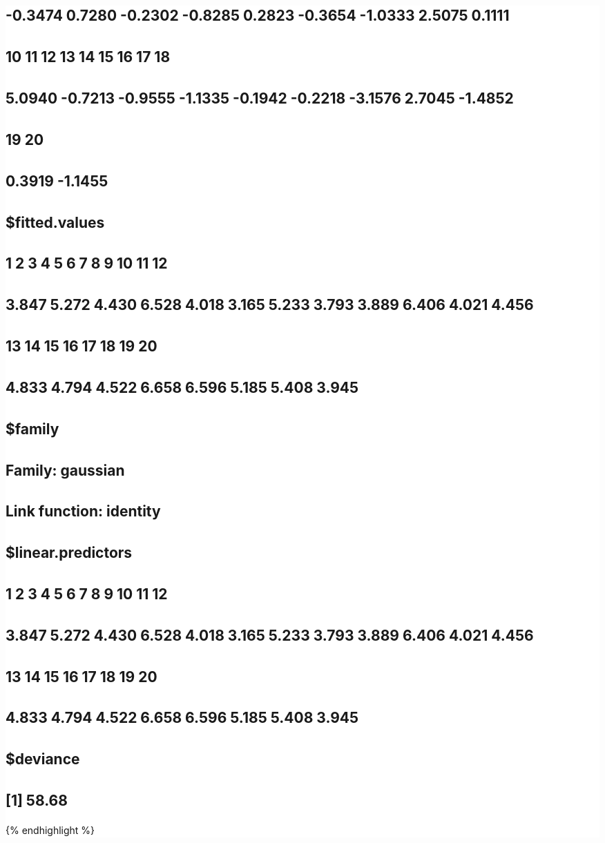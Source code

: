 ## -0.3474  0.7280 -0.2302 -0.8285  0.2823 -0.3654 -1.0333  2.5075  0.1111 
##      10      11      12      13      14      15      16      17      18 
##  5.0940 -0.7213 -0.9555 -1.1335 -0.1942 -0.2218 -3.1576  2.7045 -1.4852 
##      19      20 
##  0.3919 -1.1455 
## 
## $fitted.values
##     1     2     3     4     5     6     7     8     9    10    11    12 
## 3.847 5.272 4.430 6.528 4.018 3.165 5.233 3.793 3.889 6.406 4.021 4.456 
##    13    14    15    16    17    18    19    20 
## 4.833 4.794 4.522 6.658 6.596 5.185 5.408 3.945 
## 
## $family
## 
## Family: gaussian 
## Link function: identity 
## 
## 
## $linear.predictors
##     1     2     3     4     5     6     7     8     9    10    11    12 
## 3.847 5.272 4.430 6.528 4.018 3.165 5.233 3.793 3.889 6.406 4.021 4.456 
##    13    14    15    16    17    18    19    20 
## 4.833 4.794 4.522 6.658 6.596 5.185 5.408 3.945 
## 
## $deviance
## [1] 58.68
{% endhighlight %}
